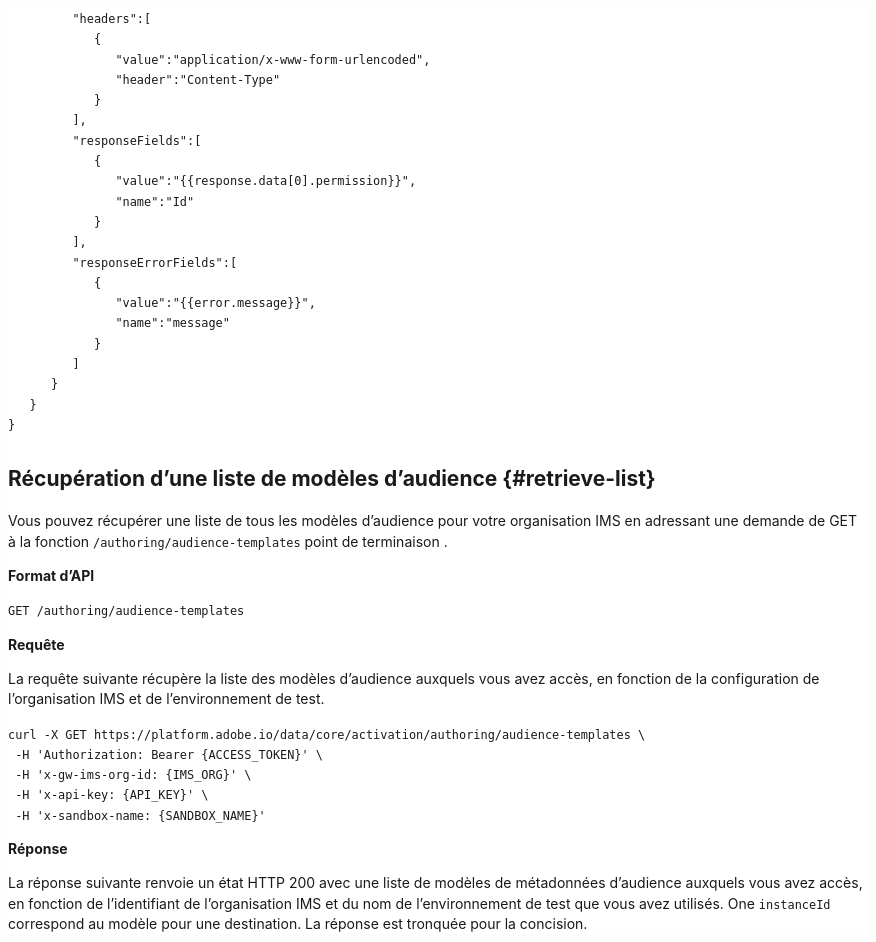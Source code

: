 ```shell
         "headers":[
            {
               "value":"application/x-www-form-urlencoded",
               "header":"Content-Type"
            }
         ],
         "responseFields":[
            {
               "value":"{{response.data[0].permission}}",
               "name":"Id"
            }
         ],
         "responseErrorFields":[
            {
               "value":"{{error.message}}",
               "name":"message"
            }
         ]
      }
   }
}
```


## Récupération d’une liste de modèles d’audience {#retrieve-list}

Vous pouvez récupérer une liste de tous les modèles d’audience pour votre organisation IMS en adressant une demande de GET à la fonction `/authoring/audience-templates` point de terminaison .

**Format d’API**


```http
GET /authoring/audience-templates
```

**Requête**

La requête suivante récupère la liste des modèles d’audience auxquels vous avez accès, en fonction de la configuration de l’organisation IMS et de l’environnement de test.

```shell
curl -X GET https://platform.adobe.io/data/core/activation/authoring/audience-templates \
 -H 'Authorization: Bearer {ACCESS_TOKEN}' \
 -H 'x-gw-ims-org-id: {IMS_ORG}' \
 -H 'x-api-key: {API_KEY}' \
 -H 'x-sandbox-name: {SANDBOX_NAME}'
```

**Réponse**

La réponse suivante renvoie un état HTTP 200 avec une liste de modèles de métadonnées d’audience auxquels vous avez accès, en fonction de l’identifiant de l’organisation IMS et du nom de l’environnement de test que vous avez utilisés. One `instanceId` correspond au modèle pour une destination. La réponse est tronquée pour la concision.
